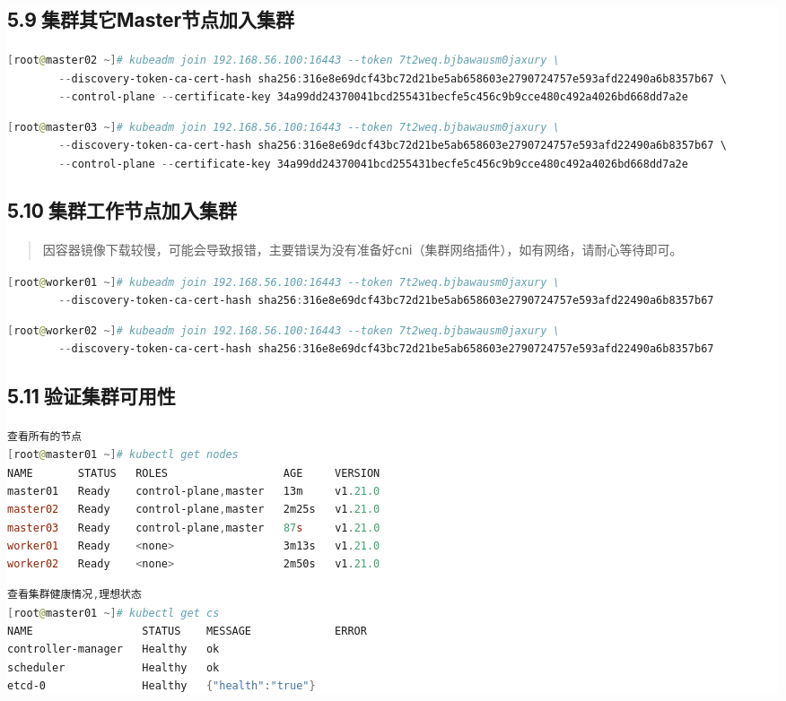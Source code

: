 ## 5.9 集群其它Master节点加入集群

~~~powershell
[root@master02 ~]# kubeadm join 192.168.56.100:16443 --token 7t2weq.bjbawausm0jaxury \
        --discovery-token-ca-cert-hash sha256:316e8e69dcf43bc72d21be5ab658603e2790724757e593afd22490a6b8357b67 \
        --control-plane --certificate-key 34a99dd24370041bcd255431becfe5c456c9b9cce480c492a4026bd668dd7a2e
~~~

~~~powershell
[root@master03 ~]# kubeadm join 192.168.56.100:16443 --token 7t2weq.bjbawausm0jaxury \
        --discovery-token-ca-cert-hash sha256:316e8e69dcf43bc72d21be5ab658603e2790724757e593afd22490a6b8357b67 \
        --control-plane --certificate-key 34a99dd24370041bcd255431becfe5c456c9b9cce480c492a4026bd668dd7a2e
~~~

## 5.10 集群工作节点加入集群

> 因容器镜像下载较慢，可能会导致报错，主要错误为没有准备好cni（集群网络插件），如有网络，请耐心等待即可。

~~~powershell
[root@worker01 ~]# kubeadm join 192.168.56.100:16443 --token 7t2weq.bjbawausm0jaxury \
        --discovery-token-ca-cert-hash sha256:316e8e69dcf43bc72d21be5ab658603e2790724757e593afd22490a6b8357b67
~~~

~~~powershell
[root@worker02 ~]# kubeadm join 192.168.56.100:16443 --token 7t2weq.bjbawausm0jaxury \
        --discovery-token-ca-cert-hash sha256:316e8e69dcf43bc72d21be5ab658603e2790724757e593afd22490a6b8357b67
~~~

## 5.11 验证集群可用性

~~~powershell
查看所有的节点
[root@master01 ~]# kubectl get nodes
NAME       STATUS   ROLES                  AGE     VERSION
master01   Ready    control-plane,master   13m     v1.21.0
master02   Ready    control-plane,master   2m25s   v1.21.0
master03   Ready    control-plane,master   87s     v1.21.0
worker01   Ready    <none>                 3m13s   v1.21.0
worker02   Ready    <none>                 2m50s   v1.21.0
~~~

~~~powershell
查看集群健康情况,理想状态
[root@master01 ~]# kubectl get cs
NAME                 STATUS    MESSAGE             ERROR
controller-manager   Healthy   ok
scheduler            Healthy   ok
etcd-0               Healthy   {"health":"true"}
~~~
